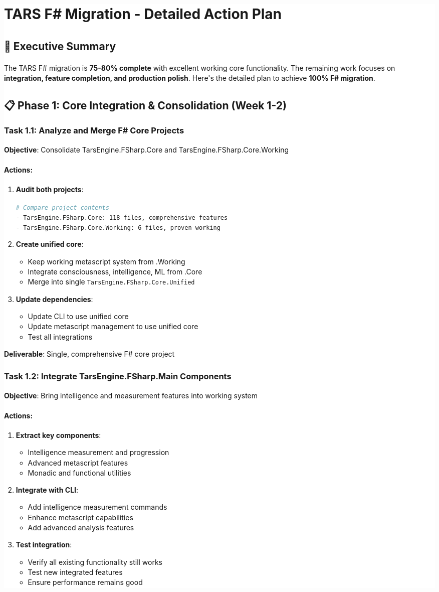 ﻿# TARS F# Migration - Detailed Action Plan

## 🎯 **Executive Summary**

The TARS F# migration is **75-80% complete** with excellent working core functionality. The remaining work focuses on **integration, feature completion, and production polish**. Here's the detailed plan to achieve **100% F# migration**.

## 📋 **Phase 1: Core Integration & Consolidation (Week 1-2)**

### **Task 1.1: Analyze and Merge F# Core Projects**
**Objective**: Consolidate TarsEngine.FSharp.Core and TarsEngine.FSharp.Core.Working

#### **Actions**:
1. **Audit both projects**:
   ```bash
   # Compare project contents
   - TarsEngine.FSharp.Core: 118 files, comprehensive features
   - TarsEngine.FSharp.Core.Working: 6 files, proven working
   ```

2. **Create unified core**:
   - Keep working metascript system from .Working
   - Integrate consciousness, intelligence, ML from .Core
   - Merge into single `TarsEngine.FSharp.Core.Unified`

3. **Update dependencies**:
   - Update CLI to use unified core
   - Update metascript management to use unified core
   - Test all integrations

**Deliverable**: Single, comprehensive F# core project

### **Task 1.2: Integrate TarsEngine.FSharp.Main Components**
**Objective**: Bring intelligence and measurement features into working system

#### **Actions**:
1. **Extract key components**:
   - Intelligence measurement and progression
   - Advanced metascript features
   - Monadic and functional utilities

2. **Integrate with CLI**:
   - Add intelligence measurement commands
   - Enhance metascript capabilities
   - Add advanced analysis features

3. **Test integration**:
   - Verify all existing functionality still works
   - Test new integrated features
   - Ensure performance remains good
